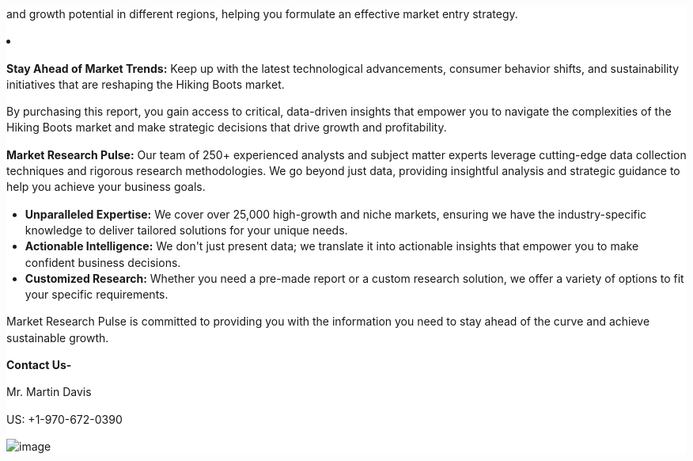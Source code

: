 and growth potential in different regions, helping you formulate an effective market entry strategy.</p></li><li><p><strong>Stay Ahead of Market Trends:</strong> Keep up with the latest technological advancements, consumer behavior shifts, and sustainability initiatives that are reshaping the Hiking Boots market.</p></li></ol><p>By purchasing this report, you gain access to critical, data-driven insights that empower you to navigate the complexities of the Hiking Boots market and make strategic decisions that drive growth and profitability.</p><p><strong>Market Research Pulse:</strong>&nbsp;Our team of 250+ experienced analysts and subject matter experts leverage cutting-edge data collection techniques and rigorous research methodologies. We go beyond just data, providing insightful analysis and strategic guidance to help you achieve your business goals.</p><ul><li><strong>Unparalleled Expertise:</strong>&nbsp;We cover over 25,000 high-growth and niche markets, ensuring we have the industry-specific knowledge to deliver tailored solutions for your unique needs.</li><li><strong>Actionable Intelligence:</strong>&nbsp;We don't just present data; we translate it into actionable insights that empower you to make confident business decisions.</li><li><strong>Customized Research:</strong>&nbsp;Whether you need a pre-made report or a custom research solution, we offer a variety of options to fit your specific requirements.</li></ul><p>Market Research Pulse is committed to providing you with the information you need to stay ahead of the curve and achieve sustainable growth.</p><p><strong>Contact Us-</strong></p><p>Mr. Martin Davis</p><p>US: +1-970-672-0390</p>
![image](https://github.com/user-attachments/assets/ebc28d83-e0a4-4c36-bd82-da0ac9904f7e)
